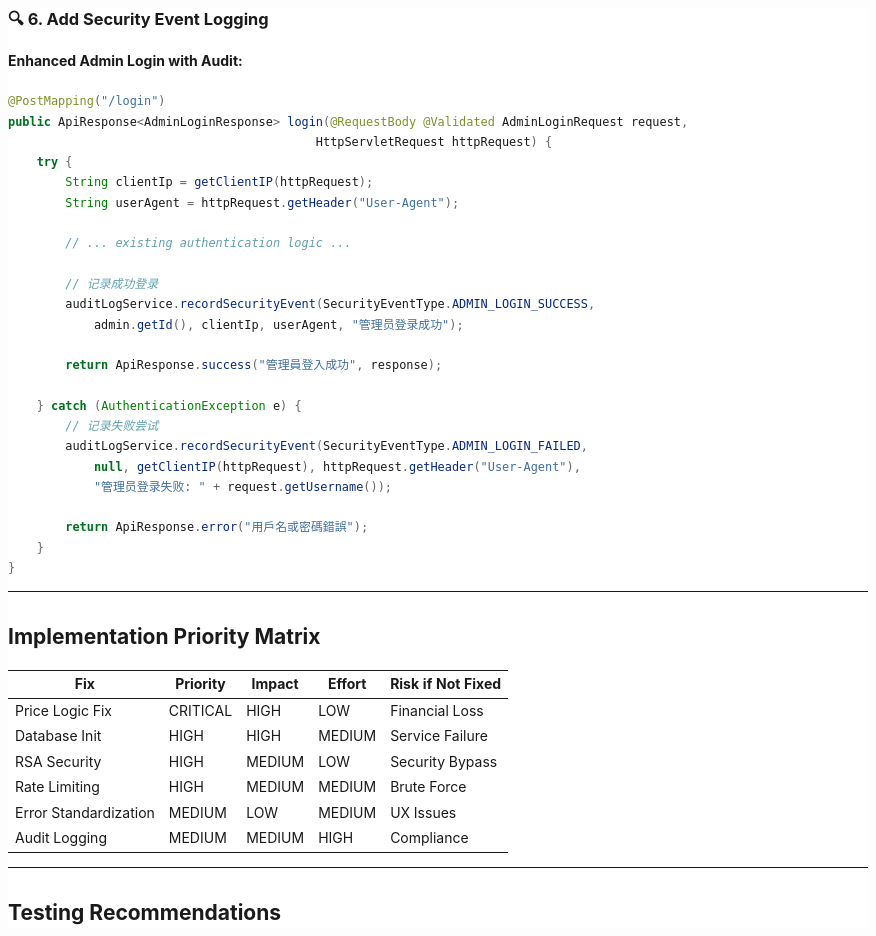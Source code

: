 ### 🔍 6. Add Security Event Logging

#### Enhanced Admin Login with Audit:
```java
@PostMapping("/login")
public ApiResponse<AdminLoginResponse> login(@RequestBody @Validated AdminLoginRequest request,
                                           HttpServletRequest httpRequest) {
    try {
        String clientIp = getClientIP(httpRequest);
        String userAgent = httpRequest.getHeader("User-Agent");
        
        // ... existing authentication logic ...
        
        // 记录成功登录
        auditLogService.recordSecurityEvent(SecurityEventType.ADMIN_LOGIN_SUCCESS, 
            admin.getId(), clientIp, userAgent, "管理员登录成功");
            
        return ApiResponse.success("管理員登入成功", response);
        
    } catch (AuthenticationException e) {
        // 记录失败尝试
        auditLogService.recordSecurityEvent(SecurityEventType.ADMIN_LOGIN_FAILED,
            null, getClientIP(httpRequest), httpRequest.getHeader("User-Agent"), 
            "管理员登录失败: " + request.getUsername());
            
        return ApiResponse.error("用戶名或密碼錯誤");
    }
}
```

---

## Implementation Priority Matrix

| Fix | Priority | Impact | Effort | Risk if Not Fixed |
|-----|----------|--------|--------|-------------------|
| Price Logic Fix | CRITICAL | HIGH | LOW | Financial Loss |
| Database Init | HIGH | HIGH | MEDIUM | Service Failure |
| RSA Security | HIGH | MEDIUM | LOW | Security Bypass |
| Rate Limiting | HIGH | MEDIUM | MEDIUM | Brute Force |
| Error Standardization | MEDIUM | LOW | MEDIUM | UX Issues |
| Audit Logging | MEDIUM | MEDIUM | HIGH | Compliance |

---

## Testing Recommendations
